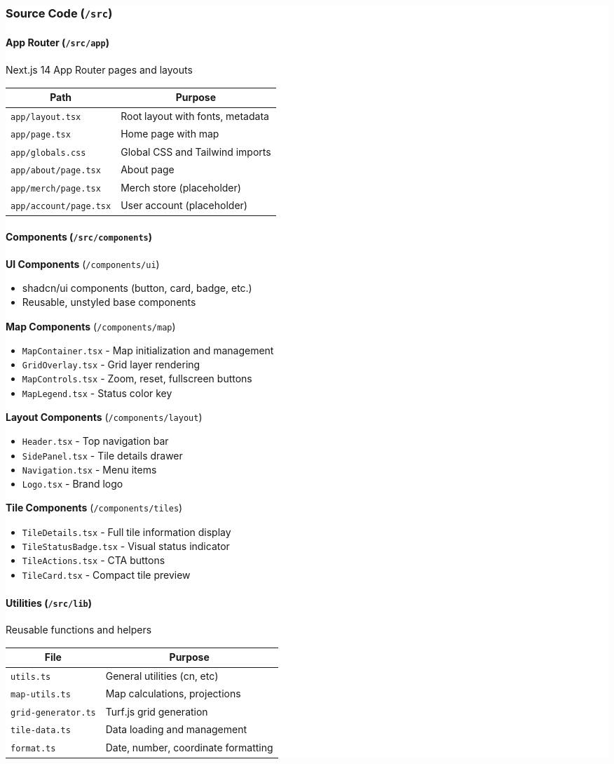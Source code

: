 
### Source Code (`/src`)

#### App Router (`/src/app`)
Next.js 14 App Router pages and layouts

| Path | Purpose |
|------|---------|
| `app/layout.tsx` | Root layout with fonts, metadata |
| `app/page.tsx` | Home page with map |
| `app/globals.css` | Global CSS and Tailwind imports |
| `app/about/page.tsx` | About page |
| `app/merch/page.tsx` | Merch store (placeholder) |
| `app/account/page.tsx` | User account (placeholder) |

#### Components (`/src/components`)

**UI Components** (`/components/ui`)
- shadcn/ui components (button, card, badge, etc.)
- Reusable, unstyled base components

**Map Components** (`/components/map`)
- `MapContainer.tsx` - Map initialization and management
- `GridOverlay.tsx` - Grid layer rendering
- `MapControls.tsx` - Zoom, reset, fullscreen buttons
- `MapLegend.tsx` - Status color key

**Layout Components** (`/components/layout`)
- `Header.tsx` - Top navigation bar
- `SidePanel.tsx` - Tile details drawer
- `Navigation.tsx` - Menu items
- `Logo.tsx` - Brand logo

**Tile Components** (`/components/tiles`)
- `TileDetails.tsx` - Full tile information display
- `TileStatusBadge.tsx` - Visual status indicator
- `TileActions.tsx` - CTA buttons
- `TileCard.tsx` - Compact tile preview

#### Utilities (`/src/lib`)
Reusable functions and helpers

| File | Purpose |
|------|---------|
| `utils.ts` | General utilities (cn, etc) |
| `map-utils.ts` | Map calculations, projections |
| `grid-generator.ts` | Turf.js grid generation |
| `tile-data.ts` | Data loading and management |
| `format.ts` | Date, number, coordinate formatting |
